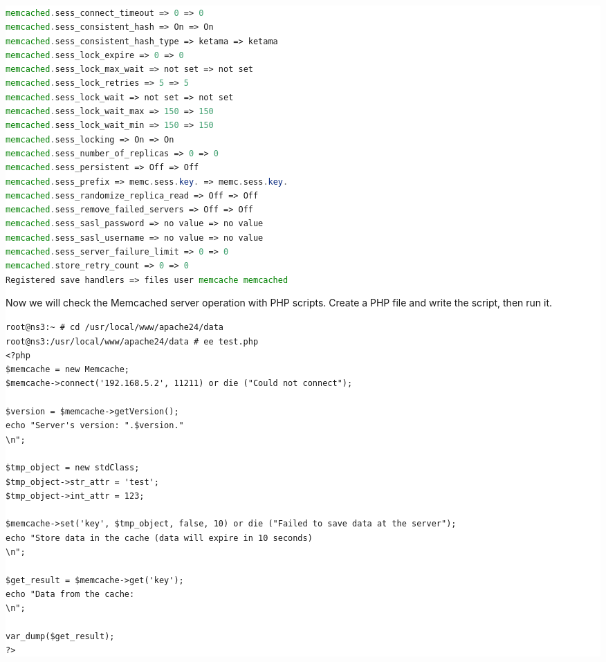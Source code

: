 ```php
memcached.sess_connect_timeout => 0 => 0
memcached.sess_consistent_hash => On => On
memcached.sess_consistent_hash_type => ketama => ketama
memcached.sess_lock_expire => 0 => 0
memcached.sess_lock_max_wait => not set => not set
memcached.sess_lock_retries => 5 => 5
memcached.sess_lock_wait => not set => not set
memcached.sess_lock_wait_max => 150 => 150
memcached.sess_lock_wait_min => 150 => 150
memcached.sess_locking => On => On
memcached.sess_number_of_replicas => 0 => 0
memcached.sess_persistent => Off => Off
memcached.sess_prefix => memc.sess.key. => memc.sess.key.
memcached.sess_randomize_replica_read => Off => Off
memcached.sess_remove_failed_servers => Off => Off
memcached.sess_sasl_password => no value => no value
memcached.sess_sasl_username => no value => no value
memcached.sess_server_failure_limit => 0 => 0
memcached.store_retry_count => 0 => 0
Registered save handlers => files user memcache memcached
```

Now we will check the Memcached server operation with PHP scripts. Create a PHP file and write the script, then run it.

```
root@ns3:~ # cd /usr/local/www/apache24/data
root@ns3:/usr/local/www/apache24/data # ee test.php
<?php
$memcache = new Memcache;
$memcache->connect('192.168.5.2', 11211) or die ("Could not connect");

$version = $memcache->getVersion();
echo "Server's version: ".$version."
\n";

$tmp_object = new stdClass;
$tmp_object->str_attr = 'test';
$tmp_object->int_attr = 123;

$memcache->set('key', $tmp_object, false, 10) or die ("Failed to save data at the server");
echo "Store data in the cache (data will expire in 10 seconds)
\n";

$get_result = $memcache->get('key');
echo "Data from the cache:
\n";

var_dump($get_result);
?>
```
